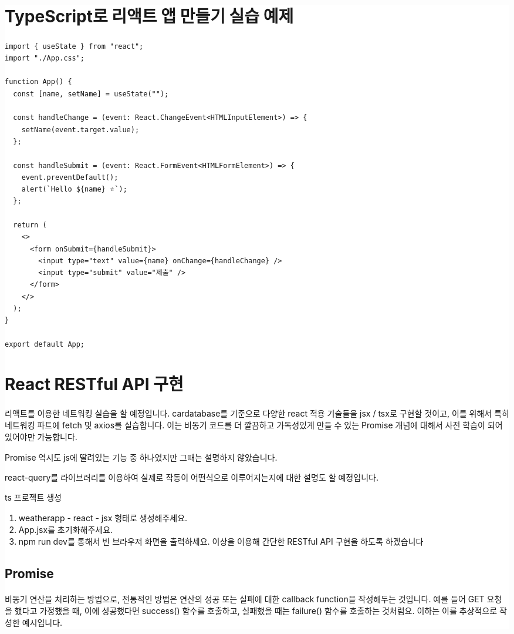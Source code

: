 # TypeScript로 리액트 앱 만들기 실습 예제

```tsx
import { useState } from "react";
import "./App.css";

function App() {
  const [name, setName] = useState("");

  const handleChange = (event: React.ChangeEvent<HTMLInputElement>) => {
    setName(event.target.value);
  };

  const handleSubmit = (event: React.FormEvent<HTMLFormElement>) => {
    event.preventDefault();
    alert(`Hello ${name} ⭐`);
  };

  return (
    <>
      <form onSubmit={handleSubmit}>
        <input type="text" value={name} onChange={handleChange} />
        <input type="submit" value="제출" />
      </form>
    </>
  );
}

export default App;
```

# React RESTful API 구현

리액트를 이용한 네트워킹 실습을 할 예정입니다. cardatabase를 기준으로 다양한 react 적용 기술들을 jsx / tsx로 구현할 것이고, 이를 위해서 특히 네트워킹 파트에 fetch 및 axios를 실습합니다. 이는 비동기 코드를 더 깔끔하고 가독성있게 만들 수 있는 Promise 개념에 대해서 사전 학습이 되어있어야만 가능합니다.

Promise 역시도 js에 딸려있는 기능 중 하나였지만 그때는 설명하지 않았습니다.

react-query를 라이브러리를 이용하여 실제로 작동이 어떤식으로 이루어지는지에 대한 설명도 할 예정입니다.

ts 프로젝트 생성

1. weatherapp - react - jsx 형태로 생성해주세요.
2. App.jsx를 초기화해주세요.
3. npm run dev를 통해서 빈 브라우저 화면을 출력하세요.
   이상을 이용해 간단한 RESTful API 구현을 하도록 하겠습니다

## Promise

비동기 연산을 처리하는 방법으로, 전통적인 방법은 연산의 성공 또는 실패에 대한 callback function을 작성해두는 것입니다.
예를 들어 GET 요청을 했다고 가정했을 때, 이에 성공했다면 success() 함수를 호출하고, 실패했을 때는 failure() 함수를 호출하는 것처럼요. 이하는 이를 추상적으로 작성한 예시입니다.
